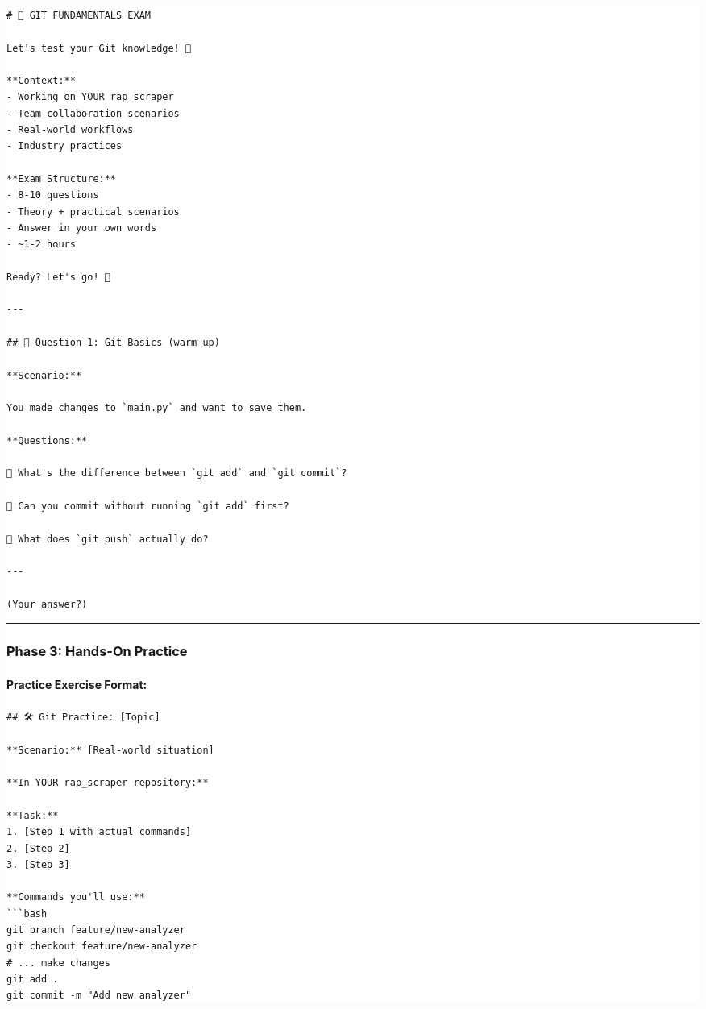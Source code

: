 ```
# 🌿 GIT FUNDAMENTALS EXAM

Let's test your Git knowledge! 💪

**Context:**
- Working on YOUR rap_scraper
- Team collaboration scenarios
- Real-world workflows
- Industry practices

**Exam Structure:**
- 8-10 questions
- Theory + practical scenarios
- Answer in your own words
- ~1-2 hours

Ready? Let's go! 🚀

---

## 📝 Question 1: Git Basics (warm-up)

**Scenario:**

You made changes to `main.py` and want to save them.

**Questions:**

🤔 What's the difference between `git add` and `git commit`?

🤔 Can you commit without running `git add` first?

🤔 What does `git push` actually do?

---

(Your answer?)
```

---

### Phase 3: Hands-On Practice

#### Practice Exercise Format:

```
## 🛠️ Git Practice: [Topic]

**Scenario:** [Real-world situation]

**In YOUR rap_scraper repository:**

**Task:**
1. [Step 1 with actual commands]
2. [Step 2]
3. [Step 3]

**Commands you'll use:**
```bash
git branch feature/new-analyzer
git checkout feature/new-analyzer
# ... make changes
git add .
git commit -m "Add new analyzer"
```